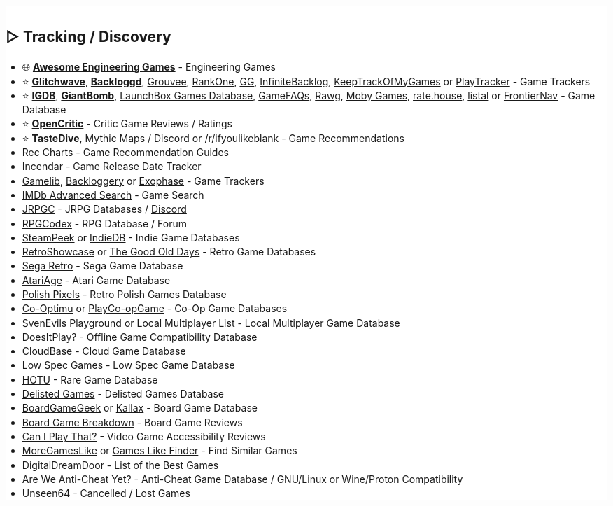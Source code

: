 ***

## ▷ Tracking / Discovery

* 🌐 **[Awesome Engineering Games](https://github.com/arcataroger/awesome-engineering-games)** - Engineering Games
* ⭐ **[Glitchwave](https://glitchwave.com/)**, **[Backloggd](https://www.backloggd.com/)**, [Grouvee](https://www.grouvee.com/), [RankOne](https://www.rankone.global/), [GG](https://ggapp.io/), [InfiniteBacklog](https://infinitebacklog.net/), [KeepTrackOfMyGames](https://keeptrackofmygames.com/) or [PlayTracker](https://playtracker.net/) - Game Trackers
* ⭐ **[IGDB](https://www.igdb.com/)**, **[GiantBomb](https://www.giantbomb.com/games/)**, [LaunchBox Games Database](https://gamesdb.launchbox-app.com/), [GameFAQs](https://gamefaqs.gamespot.com/), [Rawg](https://rawg.io/), [Moby Games](https://www.mobygames.com/), [rate.house](https://rate.house/chart/game), [listal](https://www.listal.com/) or [FrontierNav](https://frontiernav.net/) - Game Database
* ⭐ **[OpenCritic](https://opencritic.com/)** - Critic Game Reviews / Ratings
* ⭐ **[TasteDive](https://tastedive.com/games)**, [Mythic Maps](https://mythicmap.com/) / [Discord](https://discord.gg/xw6cgmjDzB) or [/r/ifyoulikeblank](https://www.reddit.com/r/ifyoulikeblank/) - Game Recommendations
* [Rec Charts](https://pastebin.com/ayuqSpGR) - Game Recommendation Guides
* [Incendar](https://incendar.com/) - Game Release Date Tracker
* [Gamelib](https://gamelib.app/explore), [Backloggery](https://backloggery.com/) or [Exophase](https://www.exophase.com/) - Game Trackers
* [IMDb Advanced Search](https://www.imdb.com/search/) - Game Search
* [JRPGC](https://jrpgc.com/) - JRPG Databases / [Discord](https://discord.com/invite/jrpgc)
* [RPGCodex](https://rpgcodex.net/forums/) - RPG Database / Forum
* [SteamPeek](https://steampeek.hu/) or [IndieDB](https://www.indiedb.com/) - Indie Game Databases
* [RetroShowcase](https://www.retroshowcase.gr/) or [The Good Old Days](https://www.goodolddays.net/) - Retro Game Databases
* [Sega Retro](https://segaretro.org/) - Sega Game Database
* [AtariAge](https://atariage.com/) - Atari Game Database
* [Polish Pixels](https://polishpixels.com/) - Retro Polish Games Database
* [Co-Optimu](https://www.co-optimus.com/) or [PlayCo-opGame](https://playco-opgame.com/) - Co-Op Game Databases
* [SvenEvils Playground](https://store.steampowered.com/curator/8485829/) or [Local Multiplayer List](https://docs.google.com/spreadsheets/d/14f6qS2GJy8C-b40Df3dNH_aZq7WfZ4jMggzEajUrX0w/) - Local Multiplayer Game Database
* [DoesItPlay?](https://www.doesitplay.org/) - Offline Game Compatibility Database
* [CloudBase](https://cloudbase.gg/) - Cloud Game Database
* [Low Spec Games](https://pastebin.com/raw/MTCXZxCN) - Low Spec Game Database
* [HOTU](https://www.homeoftheunderdogs.net/) - Rare Game Database
* [Delisted Games](https://delistedgames.com/) - Delisted Games Database
* [BoardGameGeek](https://boardgamegeek.com/) or [Kallax](https://kallax.io/) - Board Game Database
* [Board Game Breakdown](https://boardgamebreakdown.com/) - Board Game Reviews
* [Can I Play That?](https://caniplaythat.com/) - Video Game Accessibility Reviews
* [MoreGamesLike](https://www.moregameslike.com/) or [Games Like Finder](https://gameslikefinder.com/) - Find Similar Games
* [DigitalDreamDoor](https://digitaldreamdoor.com/pages/games.html) - List of the Best Games
* [Are We Anti-Cheat Yet?](https://areweanticheatyet.com/) - Anti-Cheat Game Database / GNU/Linux or Wine/Proton Compatibility
* [Unseen64](https://www.unseen64.net/) - Cancelled / Lost Games
